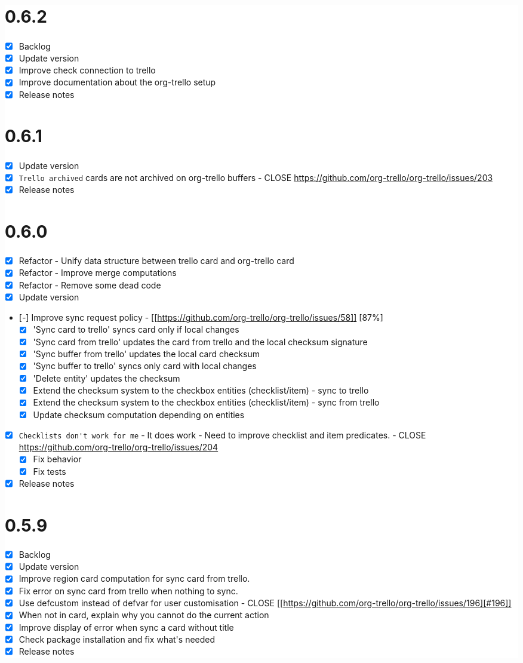 # 0.6.2

- [X] Backlog
- [X] Update version
- [X] Improve check connection to trello
- [X] Improve documentation about the org-trello setup
- [X] Release notes

# 0.6.1

- [X] Update version
- [X] `Trello archived` cards are not archived on org-trello buffers - CLOSE https://github.com/org-trello/org-trello/issues/203
- [X] Release notes

# 0.6.0

- [X] Refactor - Unify data structure between trello card and org-trello card
- [X] Refactor - Improve merge computations
- [X] Refactor - Remove some dead code
- [X] Update version
- [-] Improve sync request policy - [[https://github.com/org-trello/org-trello/issues/58]] [87%]
  - [X] 'Sync card to trello' syncs card only if local changes
  - [X] 'Sync card from trello' updates the card from trello and the local checksum signature
  - [X] 'Sync buffer from trello' updates the local card checksum
  - [X] 'Sync buffer to trello' syncs only card with local changes
  - [X] 'Delete entity' updates the checksum
  - [X] Extend the checksum system to the checkbox entities (checklist/item) - sync to trello
  - [X] Extend the checksum system to the checkbox entities (checklist/item) - sync from trello
  - [X] Update checksum computation depending on entities
- [X] `Checklists don't work for me` - It does work - Need to improve checklist and item predicates. - CLOSE https://github.com/org-trello/org-trello/issues/204
  - [X] Fix behavior
  - [X] Fix tests
- [X] Release notes

# 0.5.9

- [X] Backlog
- [X] Update version
- [X] Improve region card computation for sync card from trello.
- [X] Fix error on sync card from trello when nothing to sync.
- [X] Use defcustom instead of defvar for user customisation - CLOSE [[https://github.com/org-trello/org-trello/issues/196][#196]]
- [X] When not in card, explain why you cannot do the current action
- [X] Improve display of error when sync a card without title
- [X] Check package installation and fix what's needed
- [X] Release notes
